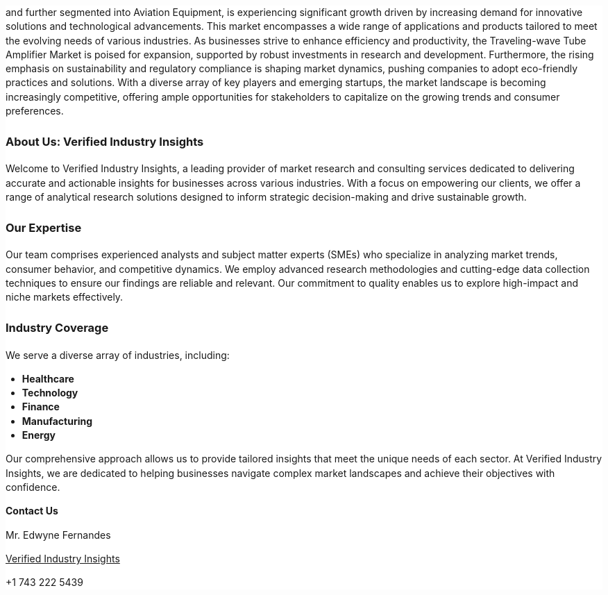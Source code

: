 and further segmented into Aviation Equipment, is experiencing significant growth driven by increasing demand for innovative solutions and technological advancements. This market encompasses a wide range of applications and products tailored to meet the evolving needs of various industries. As businesses strive to enhance efficiency and productivity, the Traveling-wave Tube Amplifier Market is poised for expansion, supported by robust investments in research and development. Furthermore, the rising emphasis on sustainability and regulatory compliance is shaping market dynamics, pushing companies to adopt eco-friendly practices and solutions. With a diverse array of key players and emerging startups, the market landscape is becoming increasingly competitive, offering ample opportunities for stakeholders to capitalize on the growing trends and consumer preferences.</p><h3>About Us: Verified Industry Insights</h3><p>Welcome to Verified Industry Insights, a leading provider of market research and consulting services dedicated to delivering accurate and actionable insights for businesses across various industries. With a focus on empowering our clients, we offer a range of analytical research solutions designed to inform strategic decision-making and drive sustainable growth.</p><h3>Our Expertise</h3><p>Our team comprises experienced analysts and subject matter experts (SMEs) who specialize in analyzing market trends, consumer behavior, and competitive dynamics. We employ advanced research methodologies and cutting-edge data collection techniques to ensure our findings are reliable and relevant. Our commitment to quality enables us to explore high-impact and niche markets effectively.</p><h3>Industry Coverage</h3><p>We serve a diverse array of industries, including:</p><ul><li><strong>Healthcare</strong></li><li><strong>Technology</strong></li><li><strong>Finance</strong></li><li><strong>Manufacturing</strong></li><li><strong>Energy</strong></li></ul><p>Our comprehensive approach allows us to provide tailored insights that meet the unique needs of each sector. At Verified Industry Insights, we are dedicated to helping businesses navigate complex market landscapes and achieve their objectives with confidence.</p><p><strong>Contact Us</strong></p><p>Mr. Edwyne Fernandes</p><p><a href="https://www.verifiedindustryinsights.com/">Verified Industry Insights</a></p><p>+1 743 222 5439</p>

